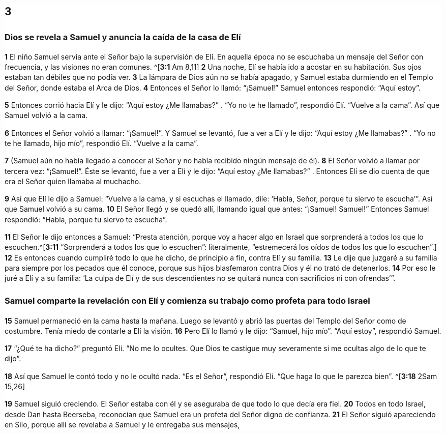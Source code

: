 ## 3 
### Dios se revela a Samuel y anuncia la caída de la casa de Elí
**1** El niño Samuel servía ante el Señor bajo la supervisión de Elí. En aquella época no se escuchaba un mensaje del Señor con frecuencia, y las visiones no eran comunes. ^[**3:1** Am 8,11] **2** Una noche, Elí se había ido a acostar en su habitación. Sus ojos estaban tan débiles que no podía ver. **3** La lámpara de Dios aún no se había apagado, y Samuel estaba durmiendo en el Templo del Señor, donde estaba el Arca de Dios. **4** Entonces el Señor lo llamó: “¡Samuel!” Samuel entonces respondió: “Aquí estoy”. 


**5** Entonces corrió hacia Elí y le dijo: “Aquí estoy ¿Me llamabas?” . “Yo no te he llamado”, respondió Elí. “Vuelve a la cama”. Así que Samuel volvió a la cama. 

**6** Entonces el Señor volvió a llamar: “¡Samuel!”. Y Samuel se levantó, fue a ver a Elí y le dijo: “Aquí estoy ¿Me llamabas?” . “Yo no te he llamado, hijo mío”, respondió Elí. “Vuelve a la cama”. 

**7** (Samuel aún no había llegado a conocer al Señor y no había recibido ningún mensaje de él). **8** El Señor volvió a llamar por tercera vez: “¡Samuel!”. Éste se levantó, fue a ver a Elí y le dijo: “Aquí estoy ¿Me llamabas?” . Entonces Elí se dio cuenta de que era el Señor quien llamaba al muchacho. 

**9** Así que Elí le dijo a Samuel: “Vuelve a la cama, y si escuchas el llamado, dile: ‘Habla, Señor, porque tu siervo te escucha’”. Así que Samuel volvió a su cama. **10** El Señor llegó y se quedó allí, llamando igual que antes: “¡Samuel! Samuel!” Entonces Samuel respondió: “Habla, porque tu siervo te escucha”. 

**11** El Señor le dijo entonces a Samuel: “Presta atención, porque voy a hacer algo en Israel que sorprenderá a todos los que lo escuchen.^[**3:11** “Sorprenderá a todos los que lo escuchen”: literalmente, “estremecerá los oídos de todos los que lo escuchen”.] **12** Es entonces cuando cumpliré todo lo que he dicho, de principio a fin, contra Elí y su familia. **13** Le dije que juzgaré a su familia para siempre por los pecados que él conoce, porque sus hijos blasfemaron contra Dios y él no trató de detenerlos. **14** Por eso le juré a Elí y a su familia: ‘La culpa de Elí y de sus descendientes no se quitará nunca con sacrificios ni con ofrendas’”. 


### Samuel comparte la revelación con Elí y comienza su trabajo como profeta para todo Israel
**15** Samuel permaneció en la cama hasta la mañana. Luego se levantó y abrió las puertas del Templo del Señor como de costumbre. Tenía miedo de contarle a Elí la visión. **16** Pero Elí lo llamó y le dijo: “Samuel, hijo mío”. “Aquí estoy”, respondió Samuel. 

**17** “¿Qué te ha dicho?” preguntó Elí. “No me lo ocultes. Que Dios te castigue muy severamente si me ocultas algo de lo que te dijo”. 

**18** Así que Samuel le contó todo y no le ocultó nada. “Es el Señor”, respondió Elí. “Que haga lo que le parezca bien”. ^[**3:18** 2Sam 15,26] 


**19** Samuel siguió creciendo. El Señor estaba con él y se aseguraba de que todo lo que decía era fiel. **20** Todos en todo Israel, desde Dan hasta Beerseba, reconocían que Samuel era un profeta del Señor digno de confianza. **21** El Señor siguió apareciendo en Silo, porque allí se revelaba a Samuel y le entregaba sus mensajes, 
